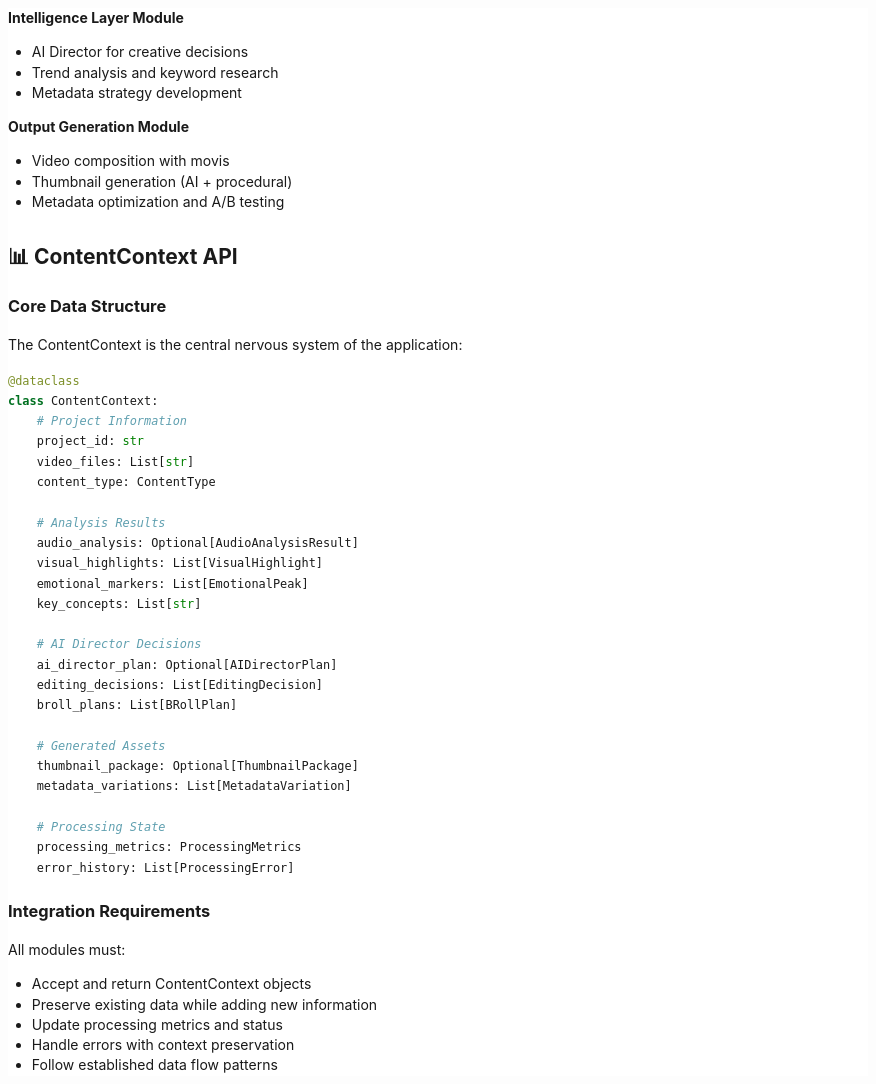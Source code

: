 **Intelligence Layer Module**
- AI Director for creative decisions
- Trend analysis and keyword research
- Metadata strategy development

**Output Generation Module**
- Video composition with movis
- Thumbnail generation (AI + procedural)
- Metadata optimization and A/B testing

## 📊 ContentContext API

### Core Data Structure

The ContentContext is the central nervous system of the application:

```python
@dataclass
class ContentContext:
    # Project Information
    project_id: str
    video_files: List[str]
    content_type: ContentType
    
    # Analysis Results
    audio_analysis: Optional[AudioAnalysisResult]
    visual_highlights: List[VisualHighlight]
    emotional_markers: List[EmotionalPeak]
    key_concepts: List[str]
    
    # AI Director Decisions
    ai_director_plan: Optional[AIDirectorPlan]
    editing_decisions: List[EditingDecision]
    broll_plans: List[BRollPlan]
    
    # Generated Assets
    thumbnail_package: Optional[ThumbnailPackage]
    metadata_variations: List[MetadataVariation]
    
    # Processing State
    processing_metrics: ProcessingMetrics
    error_history: List[ProcessingError]
```

### Integration Requirements

All modules must:
- Accept and return ContentContext objects
- Preserve existing data while adding new information
- Update processing metrics and status
- Handle errors with context preservation
- Follow established data flow patterns
